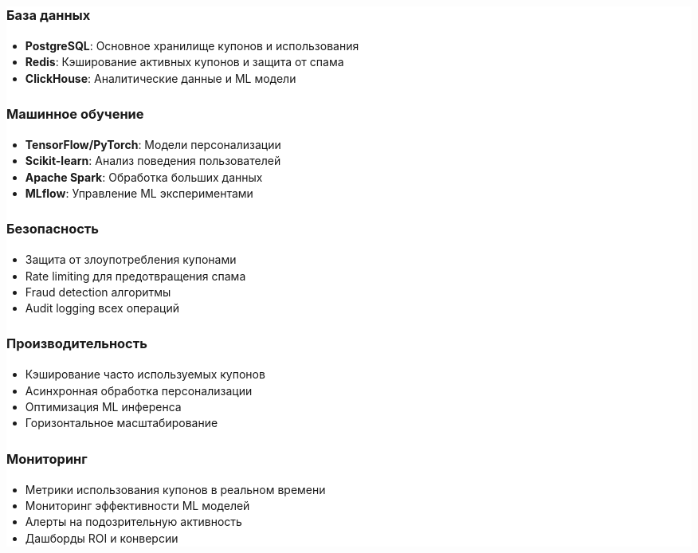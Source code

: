 ### **База данных**
- **PostgreSQL**: Основное хранилище купонов и использования
- **Redis**: Кэширование активных купонов и защита от спама
- **ClickHouse**: Аналитические данные и ML модели

### **Машинное обучение**
- **TensorFlow/PyTorch**: Модели персонализации
- **Scikit-learn**: Анализ поведения пользователей
- **Apache Spark**: Обработка больших данных
- **MLflow**: Управление ML экспериментами

### **Безопасность**
- Защита от злоупотребления купонами
- Rate limiting для предотвращения спама
- Fraud detection алгоритмы
- Audit logging всех операций

### **Производительность**
- Кэширование часто используемых купонов
- Асинхронная обработка персонализации
- Оптимизация ML инференса
- Горизонтальное масштабирование

### **Мониторинг**
- Метрики использования купонов в реальном времени
- Мониторинг эффективности ML моделей
- Алерты на подозрительную активность
- Дашборды ROI и конверсии